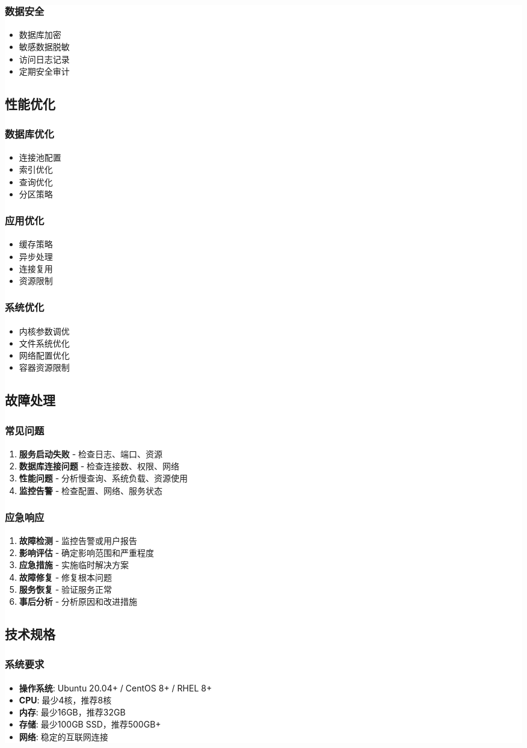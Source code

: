### 数据安全
- 数据库加密
- 敏感数据脱敏
- 访问日志记录
- 定期安全审计

## 性能优化

### 数据库优化
- 连接池配置
- 索引优化
- 查询优化
- 分区策略

### 应用优化
- 缓存策略
- 异步处理
- 连接复用
- 资源限制

### 系统优化
- 内核参数调优
- 文件系统优化
- 网络配置优化
- 容器资源限制

## 故障处理

### 常见问题
1. **服务启动失败** - 检查日志、端口、资源
2. **数据库连接问题** - 检查连接数、权限、网络
3. **性能问题** - 分析慢查询、系统负载、资源使用
4. **监控告警** - 检查配置、网络、服务状态

### 应急响应
1. **故障检测** - 监控告警或用户报告
2. **影响评估** - 确定影响范围和严重程度
3. **应急措施** - 实施临时解决方案
4. **故障修复** - 修复根本问题
5. **服务恢复** - 验证服务正常
6. **事后分析** - 分析原因和改进措施

## 技术规格

### 系统要求
- **操作系统**: Ubuntu 20.04+ / CentOS 8+ / RHEL 8+
- **CPU**: 最少4核，推荐8核
- **内存**: 最少16GB，推荐32GB
- **存储**: 最少100GB SSD，推荐500GB+
- **网络**: 稳定的互联网连接
